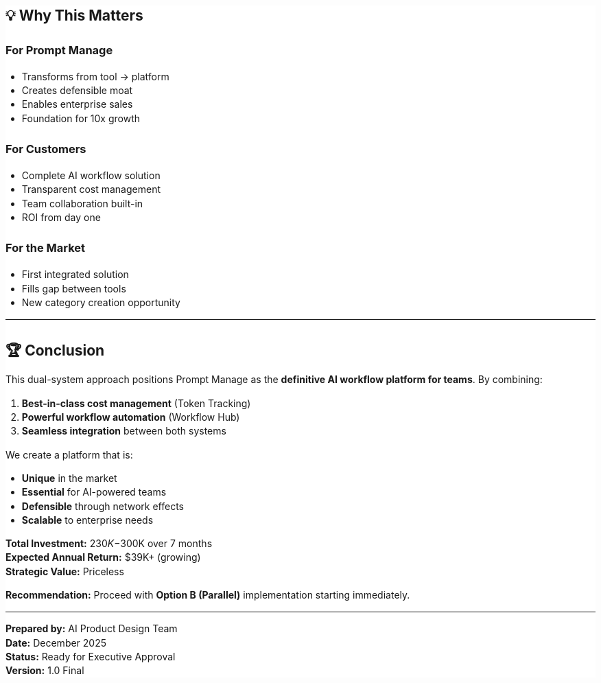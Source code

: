 
## 💡 Why This Matters

### **For Prompt Manage**

- Transforms from tool → platform
- Creates defensible moat
- Enables enterprise sales
- Foundation for 10x growth

### **For Customers**

- Complete AI workflow solution
- Transparent cost management
- Team collaboration built-in
- ROI from day one

### **For the Market**

- First integrated solution
- Fills gap between tools
- New category creation opportunity

---

## 🏆 Conclusion

This dual-system approach positions Prompt Manage as the **definitive AI workflow platform for teams**. By combining:

1. **Best-in-class cost management** (Token Tracking)
2. **Powerful workflow automation** (Workflow Hub)
3. **Seamless integration** between both systems

We create a platform that is:

- **Unique** in the market
- **Essential** for AI-powered teams
- **Defensible** through network effects
- **Scalable** to enterprise needs

**Total Investment:** $230K-$300K over 7 months  
**Expected Annual Return:** $39K+ (growing)  
**Strategic Value:** Priceless

**Recommendation:** Proceed with **Option B (Parallel)** implementation starting immediately.

---

**Prepared by:** AI Product Design Team  
**Date:** December 2025  
**Status:** Ready for Executive Approval  
**Version:** 1.0 Final
